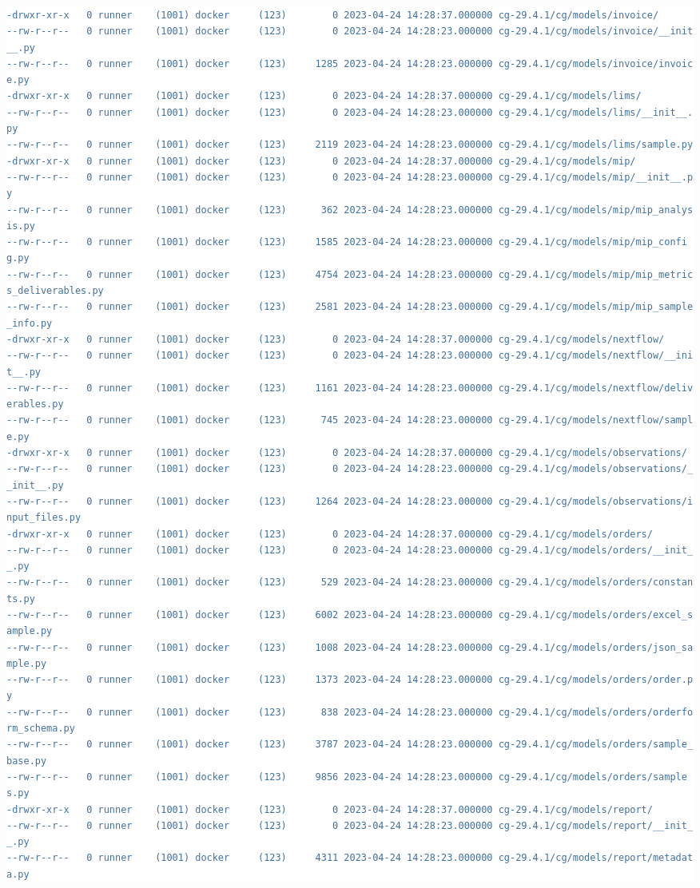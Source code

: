 ```diff
-drwxr-xr-x   0 runner    (1001) docker     (123)        0 2023-04-24 14:28:37.000000 cg-29.4.1/cg/models/invoice/
--rw-r--r--   0 runner    (1001) docker     (123)        0 2023-04-24 14:28:23.000000 cg-29.4.1/cg/models/invoice/__init__.py
--rw-r--r--   0 runner    (1001) docker     (123)     1285 2023-04-24 14:28:23.000000 cg-29.4.1/cg/models/invoice/invoice.py
-drwxr-xr-x   0 runner    (1001) docker     (123)        0 2023-04-24 14:28:37.000000 cg-29.4.1/cg/models/lims/
--rw-r--r--   0 runner    (1001) docker     (123)        0 2023-04-24 14:28:23.000000 cg-29.4.1/cg/models/lims/__init__.py
--rw-r--r--   0 runner    (1001) docker     (123)     2119 2023-04-24 14:28:23.000000 cg-29.4.1/cg/models/lims/sample.py
-drwxr-xr-x   0 runner    (1001) docker     (123)        0 2023-04-24 14:28:37.000000 cg-29.4.1/cg/models/mip/
--rw-r--r--   0 runner    (1001) docker     (123)        0 2023-04-24 14:28:23.000000 cg-29.4.1/cg/models/mip/__init__.py
--rw-r--r--   0 runner    (1001) docker     (123)      362 2023-04-24 14:28:23.000000 cg-29.4.1/cg/models/mip/mip_analysis.py
--rw-r--r--   0 runner    (1001) docker     (123)     1585 2023-04-24 14:28:23.000000 cg-29.4.1/cg/models/mip/mip_config.py
--rw-r--r--   0 runner    (1001) docker     (123)     4754 2023-04-24 14:28:23.000000 cg-29.4.1/cg/models/mip/mip_metrics_deliverables.py
--rw-r--r--   0 runner    (1001) docker     (123)     2581 2023-04-24 14:28:23.000000 cg-29.4.1/cg/models/mip/mip_sample_info.py
-drwxr-xr-x   0 runner    (1001) docker     (123)        0 2023-04-24 14:28:37.000000 cg-29.4.1/cg/models/nextflow/
--rw-r--r--   0 runner    (1001) docker     (123)        0 2023-04-24 14:28:23.000000 cg-29.4.1/cg/models/nextflow/__init__.py
--rw-r--r--   0 runner    (1001) docker     (123)     1161 2023-04-24 14:28:23.000000 cg-29.4.1/cg/models/nextflow/deliverables.py
--rw-r--r--   0 runner    (1001) docker     (123)      745 2023-04-24 14:28:23.000000 cg-29.4.1/cg/models/nextflow/sample.py
-drwxr-xr-x   0 runner    (1001) docker     (123)        0 2023-04-24 14:28:37.000000 cg-29.4.1/cg/models/observations/
--rw-r--r--   0 runner    (1001) docker     (123)        0 2023-04-24 14:28:23.000000 cg-29.4.1/cg/models/observations/__init__.py
--rw-r--r--   0 runner    (1001) docker     (123)     1264 2023-04-24 14:28:23.000000 cg-29.4.1/cg/models/observations/input_files.py
-drwxr-xr-x   0 runner    (1001) docker     (123)        0 2023-04-24 14:28:37.000000 cg-29.4.1/cg/models/orders/
--rw-r--r--   0 runner    (1001) docker     (123)        0 2023-04-24 14:28:23.000000 cg-29.4.1/cg/models/orders/__init__.py
--rw-r--r--   0 runner    (1001) docker     (123)      529 2023-04-24 14:28:23.000000 cg-29.4.1/cg/models/orders/constants.py
--rw-r--r--   0 runner    (1001) docker     (123)     6002 2023-04-24 14:28:23.000000 cg-29.4.1/cg/models/orders/excel_sample.py
--rw-r--r--   0 runner    (1001) docker     (123)     1008 2023-04-24 14:28:23.000000 cg-29.4.1/cg/models/orders/json_sample.py
--rw-r--r--   0 runner    (1001) docker     (123)     1373 2023-04-24 14:28:23.000000 cg-29.4.1/cg/models/orders/order.py
--rw-r--r--   0 runner    (1001) docker     (123)      838 2023-04-24 14:28:23.000000 cg-29.4.1/cg/models/orders/orderform_schema.py
--rw-r--r--   0 runner    (1001) docker     (123)     3787 2023-04-24 14:28:23.000000 cg-29.4.1/cg/models/orders/sample_base.py
--rw-r--r--   0 runner    (1001) docker     (123)     9856 2023-04-24 14:28:23.000000 cg-29.4.1/cg/models/orders/samples.py
-drwxr-xr-x   0 runner    (1001) docker     (123)        0 2023-04-24 14:28:37.000000 cg-29.4.1/cg/models/report/
--rw-r--r--   0 runner    (1001) docker     (123)        0 2023-04-24 14:28:23.000000 cg-29.4.1/cg/models/report/__init__.py
--rw-r--r--   0 runner    (1001) docker     (123)     4311 2023-04-24 14:28:23.000000 cg-29.4.1/cg/models/report/metadata.py
```